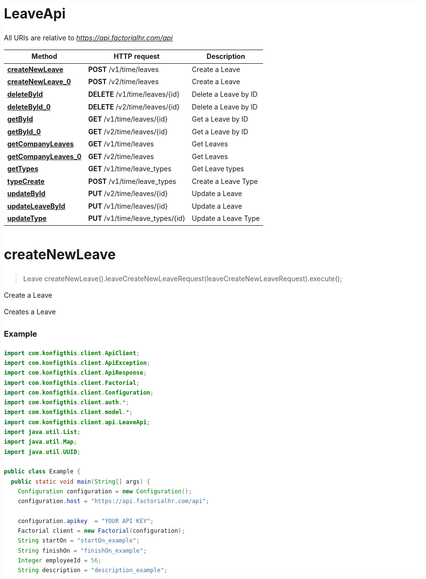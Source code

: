 # LeaveApi

All URIs are relative to *https://api.factorialhr.com/api*

| Method | HTTP request | Description |
|------------- | ------------- | -------------|
| [**createNewLeave**](LeaveApi.md#createNewLeave) | **POST** /v1/time/leaves | Create a Leave |
| [**createNewLeave_0**](LeaveApi.md#createNewLeave_0) | **POST** /v2/time/leaves | Create a Leave |
| [**deleteById**](LeaveApi.md#deleteById) | **DELETE** /v1/time/leaves/{id} | Delete a Leave by ID |
| [**deleteById_0**](LeaveApi.md#deleteById_0) | **DELETE** /v2/time/leaves/{id} | Delete a Leave by ID |
| [**getById**](LeaveApi.md#getById) | **GET** /v1/time/leaves/{id} | Get a Leave by ID |
| [**getById_0**](LeaveApi.md#getById_0) | **GET** /v2/time/leaves/{id} | Get a Leave by ID |
| [**getCompanyLeaves**](LeaveApi.md#getCompanyLeaves) | **GET** /v1/time/leaves | Get Leaves |
| [**getCompanyLeaves_0**](LeaveApi.md#getCompanyLeaves_0) | **GET** /v2/time/leaves | Get Leaves |
| [**getTypes**](LeaveApi.md#getTypes) | **GET** /v1/time/leave_types | Get Leave types |
| [**typeCreate**](LeaveApi.md#typeCreate) | **POST** /v1/time/leave_types | Create a Leave Type |
| [**updateById**](LeaveApi.md#updateById) | **PUT** /v2/time/leaves/{id} | Update a Leave |
| [**updateLeaveById**](LeaveApi.md#updateLeaveById) | **PUT** /v1/time/leaves/{id} | Update a Leave |
| [**updateType**](LeaveApi.md#updateType) | **PUT** /v1/time/leave_types/{id} | Update a Leave Type |


<a name="createNewLeave"></a>
# **createNewLeave**
> Leave createNewLeave().leaveCreateNewLeaveRequest(leaveCreateNewLeaveRequest).execute();

Create a Leave

Creates a Leave

### Example
```java
import com.konfigthis.client.ApiClient;
import com.konfigthis.client.ApiException;
import com.konfigthis.client.ApiResponse;
import com.konfigthis.client.Factorial;
import com.konfigthis.client.Configuration;
import com.konfigthis.client.auth.*;
import com.konfigthis.client.model.*;
import com.konfigthis.client.api.LeaveApi;
import java.util.List;
import java.util.Map;
import java.util.UUID;

public class Example {
  public static void main(String[] args) {
    Configuration configuration = new Configuration();
    configuration.host = "https://api.factorialhr.com/api";
    
    configuration.apikey  = "YOUR API KEY";
    Factorial client = new Factorial(configuration);
    String startOn = "startOn_example";
    String finishOn = "finishOn_example";
    Integer employeeId = 56;
    String description = "description_example";
```